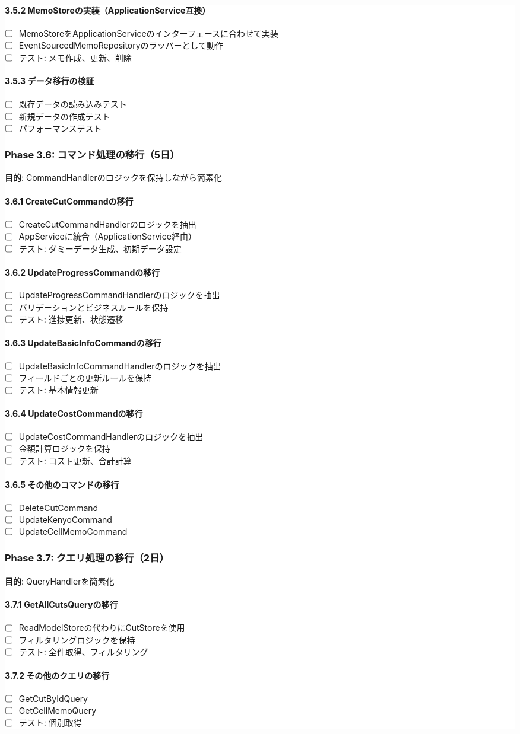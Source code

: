 #### 3.5.2 MemoStoreの実装（ApplicationService互換）
- [ ] MemoStoreをApplicationServiceのインターフェースに合わせて実装
- [ ] EventSourcedMemoRepositoryのラッパーとして動作
- [ ] テスト: メモ作成、更新、削除

#### 3.5.3 データ移行の検証
- [ ] 既存データの読み込みテスト
- [ ] 新規データの作成テスト
- [ ] パフォーマンステスト

### Phase 3.6: コマンド処理の移行（5日）
**目的**: CommandHandlerのロジックを保持しながら簡素化

#### 3.6.1 CreateCutCommandの移行
- [ ] CreateCutCommandHandlerのロジックを抽出
- [ ] AppServiceに統合（ApplicationService経由）
- [ ] テスト: ダミーデータ生成、初期データ設定

#### 3.6.2 UpdateProgressCommandの移行
- [ ] UpdateProgressCommandHandlerのロジックを抽出
- [ ] バリデーションとビジネスルールを保持
- [ ] テスト: 進捗更新、状態遷移

#### 3.6.3 UpdateBasicInfoCommandの移行
- [ ] UpdateBasicInfoCommandHandlerのロジックを抽出
- [ ] フィールドごとの更新ルールを保持
- [ ] テスト: 基本情報更新

#### 3.6.4 UpdateCostCommandの移行
- [ ] UpdateCostCommandHandlerのロジックを抽出
- [ ] 金額計算ロジックを保持
- [ ] テスト: コスト更新、合計計算

#### 3.6.5 その他のコマンドの移行
- [ ] DeleteCutCommand
- [ ] UpdateKenyoCommand
- [ ] UpdateCellMemoCommand

### Phase 3.7: クエリ処理の移行（2日）
**目的**: QueryHandlerを簡素化

#### 3.7.1 GetAllCutsQueryの移行
- [ ] ReadModelStoreの代わりにCutStoreを使用
- [ ] フィルタリングロジックを保持
- [ ] テスト: 全件取得、フィルタリング

#### 3.7.2 その他のクエリの移行
- [ ] GetCutByIdQuery
- [ ] GetCellMemoQuery
- [ ] テスト: 個別取得

